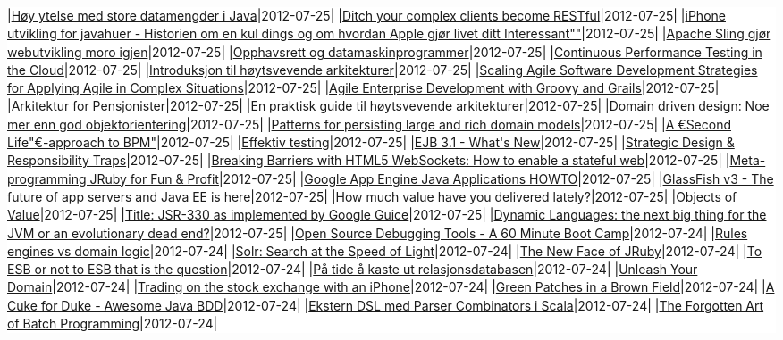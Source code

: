 |[Høy ytelse med store datamengder i Java](https://vimeo.com/46378744)|2012-07-25|
|[Ditch your complex clients become RESTful](https://vimeo.com/46377618)|2012-07-25|
|[iPhone utvikling for javahuer - Historien om en kul dings og om hvordan Apple gjør livet ditt Interessant""](https://vimeo.com/46377617)|2012-07-25|
|[Apache Sling gjør webutvikling moro igjen](https://vimeo.com/46349023)|2012-07-25|
|[Opphavsrett og datamaskinprogrammer](https://vimeo.com/46349024)|2012-07-25|
|[Continuous Performance Testing in the Cloud](https://vimeo.com/46349022)|2012-07-25|
|[Introduksjon til høytsvevende arkitekturer](https://vimeo.com/46349021)|2012-07-25|
|[Scaling Agile Software Development Strategies for Applying Agile in Complex Situations](https://vimeo.com/46348335)|2012-07-25|
|[Agile Enterprise Development with Groovy and Grails](https://vimeo.com/46348336)|2012-07-25|
|[Arkitektur for Pensjonister](https://vimeo.com/46348333)|2012-07-25|
|[En praktisk guide til høytsvevende arkitekturer](https://vimeo.com/46348334)|2012-07-25|
|[Domain driven design: Noe mer enn god objektorientering](https://vimeo.com/46347615)|2012-07-25|
|[Patterns for persisting large and rich domain models](https://vimeo.com/46347614)|2012-07-25|
|[A €Second Life"€-approach to BPM"](https://vimeo.com/46347617)|2012-07-25|
|[Effektiv testing](https://vimeo.com/46347612)|2012-07-25|
|[EJB 3.1 - What's New](https://vimeo.com/46346482)|2012-07-25|
|[Strategic Design & Responsibility Traps](https://vimeo.com/46346481)|2012-07-25|
|[Breaking Barriers with HTML5 WebSockets: How to enable a stateful web](https://vimeo.com/46346480)|2012-07-25|
|[Meta-programming JRuby for Fun & Profit](https://vimeo.com/46346476)|2012-07-25|
|[Google App Engine Java Applications HOWTO](https://vimeo.com/46346477)|2012-07-25|
|[GlassFish v3 - The future of app servers and Java EE is here](https://vimeo.com/46345474)|2012-07-25|
|[How much value have you delivered lately?](https://vimeo.com/46345472)|2012-07-25|
|[Objects of Value](https://vimeo.com/46345471)|2012-07-25|
|[Title: JSR-330 as implemented by Google Guice](https://vimeo.com/46345469)|2012-07-25|
|[Dynamic Languages: the next big thing for the JVM or an evolutionary dead end?](https://vimeo.com/46345470)|2012-07-25|
|[Open Source Debugging Tools - A 60 Minute Boot Camp](https://vimeo.com/46309129)|2012-07-24|
|[Rules engines vs domain logic](https://vimeo.com/46309127)|2012-07-24|
|[Solr: Search at the Speed of Light](https://vimeo.com/46309122)|2012-07-24|
|[The New Face of JRuby](https://vimeo.com/46309121)|2012-07-24|
|[To ESB or not to ESB that is the question](https://vimeo.com/46309119)|2012-07-24|
|[På tide å kaste ut relasjonsdatabasen](https://vimeo.com/46293432)|2012-07-24|
|[Unleash Your Domain](https://vimeo.com/46293431)|2012-07-24|
|[Trading on the stock exchange with an iPhone](https://vimeo.com/46293430)|2012-07-24|
|[Green Patches in a Brown Field](https://vimeo.com/46291348)|2012-07-24|
|[A Cuke for Duke - Awesome Java BDD](https://vimeo.com/46291349)|2012-07-24|
|[Ekstern DSL med Parser Combinators i Scala](https://vimeo.com/46291346)|2012-07-24|
|[The Forgotten Art of Batch Programming](https://vimeo.com/46291347)|2012-07-24|